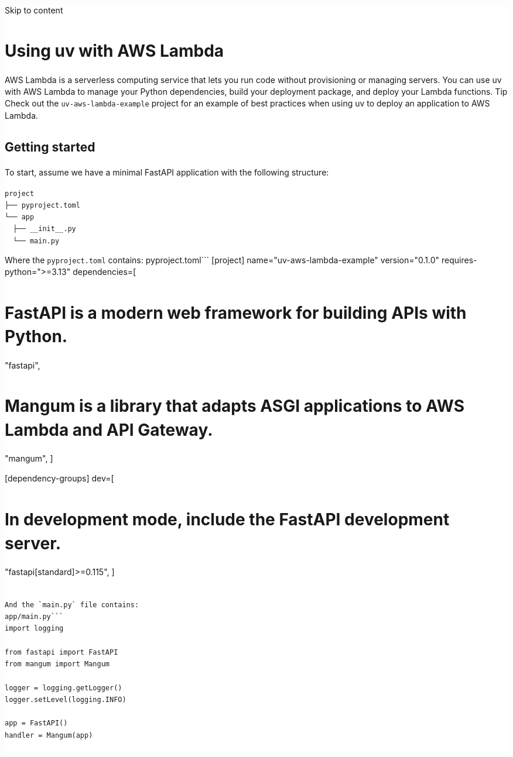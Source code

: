 Skip to content 
# Using uv with AWS Lambda
AWS Lambda is a serverless computing service that lets you run code without provisioning or managing servers.
You can use uv with AWS Lambda to manage your Python dependencies, build your deployment package, and deploy your Lambda functions.
Tip
Check out the `uv-aws-lambda-example` project for an example of best practices when using uv to deploy an application to AWS Lambda.
## Getting started
To start, assume we have a minimal FastAPI application with the following structure:
```
project
├── pyproject.toml
└── app
  ├── __init__.py
  └── main.py

```

Where the `pyproject.toml` contains:
pyproject.toml```
[project]
name="uv-aws-lambda-example"
version="0.1.0"
requires-python=">=3.13"
dependencies=[
# FastAPI is a modern web framework for building APIs with Python.
"fastapi",
# Mangum is a library that adapts ASGI applications to AWS Lambda and API Gateway.
"mangum",
]

[dependency-groups]
dev=[
# In development mode, include the FastAPI development server.
"fastapi[standard]>=0.115",
]

```

And the `main.py` file contains:
app/main.py```
import logging

from fastapi import FastAPI
from mangum import Mangum

logger = logging.getLogger()
logger.setLevel(logging.INFO)

app = FastAPI()
handler = Mangum(app)


```